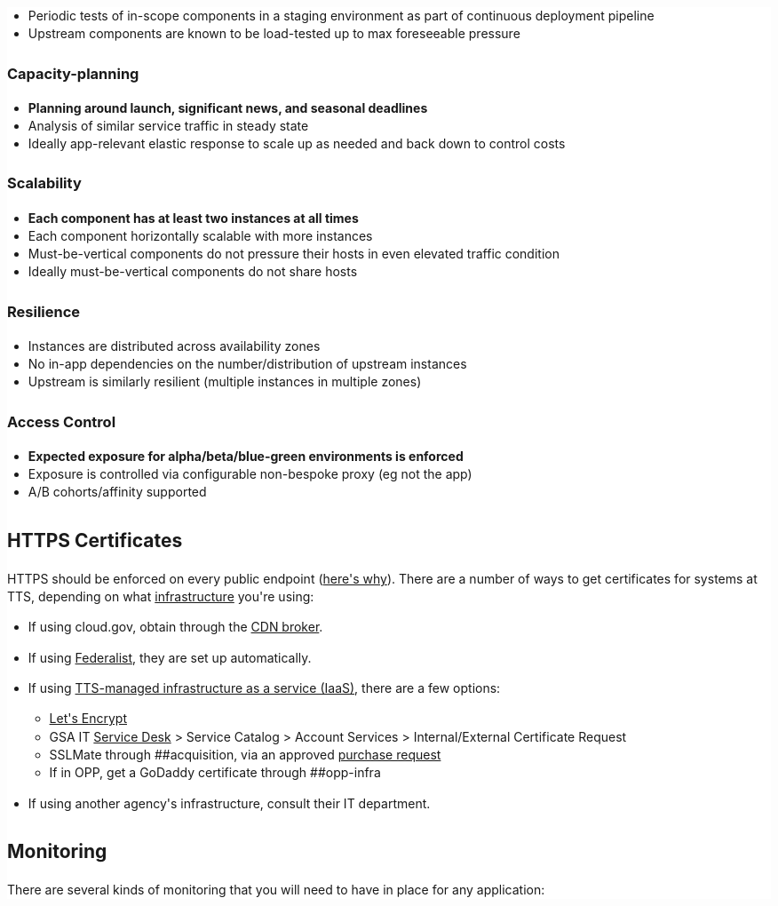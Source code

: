 * Periodic tests of in-scope components in a staging environment as part of continuous deployment pipeline
* Upstream components are known to be load-tested up to max foreseeable pressure

### Capacity-planning

* **Planning around launch, significant news, and seasonal deadlines**
* Analysis of similar service traffic in steady state
* Ideally app-relevant elastic response to scale up as needed and back down to control costs

### Scalability

* **Each component has at least two instances at all times**
* Each component horizontally scalable with more instances
* Must-be-vertical components do not pressure their hosts in even elevated traffic condition
* Ideally must-be-vertical components do not share hosts

### Resilience

* Instances are distributed across availability zones
* No in-app dependencies on the number/distribution of upstream instances
* Upstream is similarly resilient (multiple instances in multiple zones)

### Access Control

* **Expected exposure for alpha/beta/blue-green environments is enforced**
* Exposure is controlled via configurable non-bespoke proxy (eg not the app)
* A/B cohorts/affinity supported

## HTTPS Certificates

HTTPS should be enforced on every public endpoint ([here's why](https://18f.gsa.gov/2014/11/13/why-we-use-https-in-every-gov-website-we-make/)). There are a number of ways to get certificates for systems at TTS, depending on what [infrastructure](#overview) you're using:

* If using cloud.gov, obtain through the [CDN broker](https://cloud.gov/docs/services/cdn-route/).
* If using [Federalist](https://federalist-docs.18f.gov/pages/how-federalist-works/custom-urls/##technical-steps-to-set-up-a-new-site), they are set up automatically.
* If using [TTS-managed infrastructure as a service (IaaS)](#infrastructure-as-a-service-iaas), there are a few options:

  * [Let's Encrypt](https://letsencrypt.org/)
  * GSA IT [Service Desk](https://servicedesk.gsa.gov) > Service Catalog > Account Services > Internal/External Certificate Request
  * SSLMate through ##acquisition, via an approved [purchase request](https://handbook.18f.gov/purchase-requests/)
  * If in OPP, get a GoDaddy certificate through ##opp-infra
* If using another agency's infrastructure, consult their IT department.

## Monitoring

There are several kinds of monitoring that you will need to have in place for any application:
